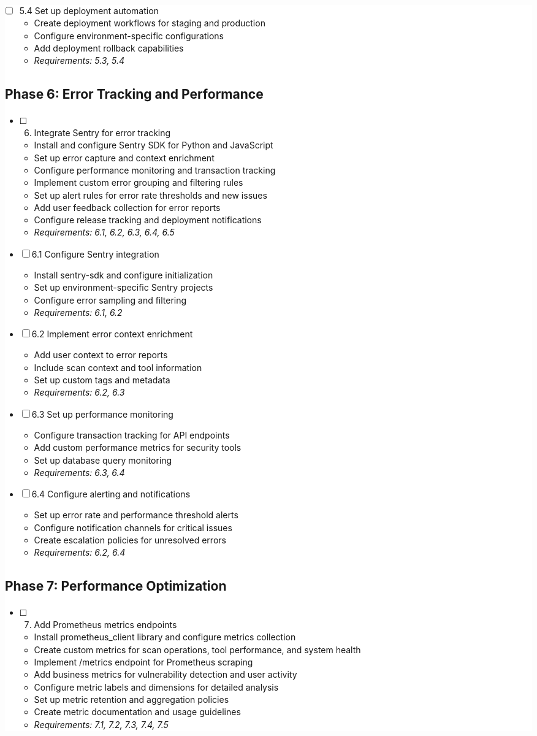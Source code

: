 - [ ] 5.4 Set up deployment automation
  - Create deployment workflows for staging and production
  - Configure environment-specific configurations
  - Add deployment rollback capabilities
  - _Requirements: 5.3, 5.4_

## Phase 6: Error Tracking and Performance

- [ ] 6. Integrate Sentry for error tracking
  - Install and configure Sentry SDK for Python and JavaScript
  - Set up error capture and context enrichment
  - Configure performance monitoring and transaction tracking
  - Implement custom error grouping and filtering rules
  - Set up alert rules for error rate thresholds and new issues
  - Add user feedback collection for error reports
  - Configure release tracking and deployment notifications
  - _Requirements: 6.1, 6.2, 6.3, 6.4, 6.5_

- [ ] 6.1 Configure Sentry integration
  - Install sentry-sdk and configure initialization
  - Set up environment-specific Sentry projects
  - Configure error sampling and filtering
  - _Requirements: 6.1, 6.2_

- [ ] 6.2 Implement error context enrichment
  - Add user context to error reports
  - Include scan context and tool information
  - Set up custom tags and metadata
  - _Requirements: 6.2, 6.3_

- [ ] 6.3 Set up performance monitoring
  - Configure transaction tracking for API endpoints
  - Add custom performance metrics for security tools
  - Set up database query monitoring
  - _Requirements: 6.3, 6.4_

- [ ] 6.4 Configure alerting and notifications
  - Set up error rate and performance threshold alerts
  - Configure notification channels for critical issues
  - Create escalation policies for unresolved errors
  - _Requirements: 6.2, 6.4_

## Phase 7: Performance Optimization

- [ ] 7. Add Prometheus metrics endpoints
  - Install prometheus_client library and configure metrics collection
  - Create custom metrics for scan operations, tool performance, and system health
  - Implement /metrics endpoint for Prometheus scraping
  - Add business metrics for vulnerability detection and user activity
  - Configure metric labels and dimensions for detailed analysis
  - Set up metric retention and aggregation policies
  - Create metric documentation and usage guidelines
  - _Requirements: 7.1, 7.2, 7.3, 7.4, 7.5_
